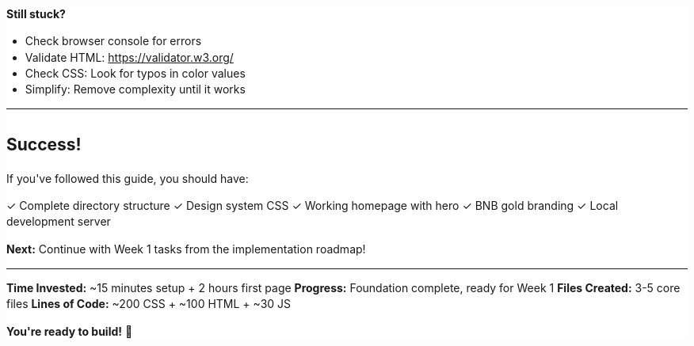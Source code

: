 **Still stuck?**
- Check browser console for errors
- Validate HTML: https://validator.w3.org/
- Check CSS: Look for typos in color values
- Simplify: Remove complexity until it works

---

## Success!

If you've followed this guide, you should have:

✓ Complete directory structure
✓ Design system CSS
✓ Working homepage with hero
✓ BNB gold branding
✓ Local development server

**Next:** Continue with Week 1 tasks from the implementation roadmap!

---

**Time Invested:** ~15 minutes setup + 2 hours first page
**Progress:** Foundation complete, ready for Week 1
**Files Created:** 3-5 core files
**Lines of Code:** ~200 CSS + ~100 HTML + ~30 JS

**You're ready to build!** 🚀
